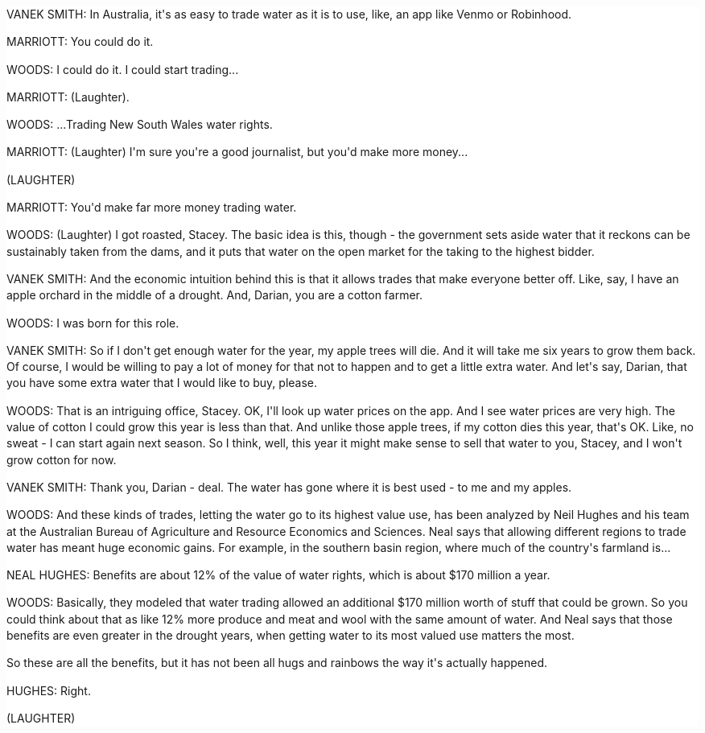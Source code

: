 VANEK SMITH: In Australia, it's as easy to trade water as it is to use, like, an app like Venmo or Robinhood.

MARRIOTT: You could do it.

WOODS: I could do it. I could start trading...

MARRIOTT: (Laughter).

WOODS: ...Trading New South Wales water rights.

MARRIOTT: (Laughter) I'm sure you're a good journalist, but you'd make more money...

(LAUGHTER)

MARRIOTT: You'd make far more money trading water.

WOODS: (Laughter) I got roasted, Stacey. The basic idea is this, though - the government sets aside water that it reckons can be sustainably taken from the dams, and it puts that water on the open market for the taking to the highest bidder.

VANEK SMITH: And the economic intuition behind this is that it allows trades that make everyone better off. Like, say, I have an apple orchard in the middle of a drought. And, Darian, you are a cotton farmer.

WOODS: I was born for this role.

VANEK SMITH: So if I don't get enough water for the year, my apple trees will die. And it will take me six years to grow them back. Of course, I would be willing to pay a lot of money for that not to happen and to get a little extra water. And let's say, Darian, that you have some extra water that I would like to buy, please.

WOODS: That is an intriguing office, Stacey. OK, I'll look up water prices on the app. And I see water prices are very high. The value of cotton I could grow this year is less than that. And unlike those apple trees, if my cotton dies this year, that's OK. Like, no sweat - I can start again next season. So I think, well, this year it might make sense to sell that water to you, Stacey, and I won't grow cotton for now.

VANEK SMITH: Thank you, Darian - deal. The water has gone where it is best used - to me and my apples.

WOODS: And these kinds of trades, letting the water go to its highest value use, has been analyzed by Neil Hughes and his team at the Australian Bureau of Agriculture and Resource Economics and Sciences. Neal says that allowing different regions to trade water has meant huge economic gains. For example, in the southern basin region, where much of the country's farmland is...

NEAL HUGHES: Benefits are about 12% of the value of water rights, which is about $170 million a year.

WOODS: Basically, they modeled that water trading allowed an additional $170 million worth of stuff that could be grown. So you could think about that as like 12% more produce and meat and wool with the same amount of water. And Neal says that those benefits are even greater in the drought years, when getting water to its most valued use matters the most.

So these are all the benefits, but it has not been all hugs and rainbows the way it's actually happened.

HUGHES: Right.

(LAUGHTER)

